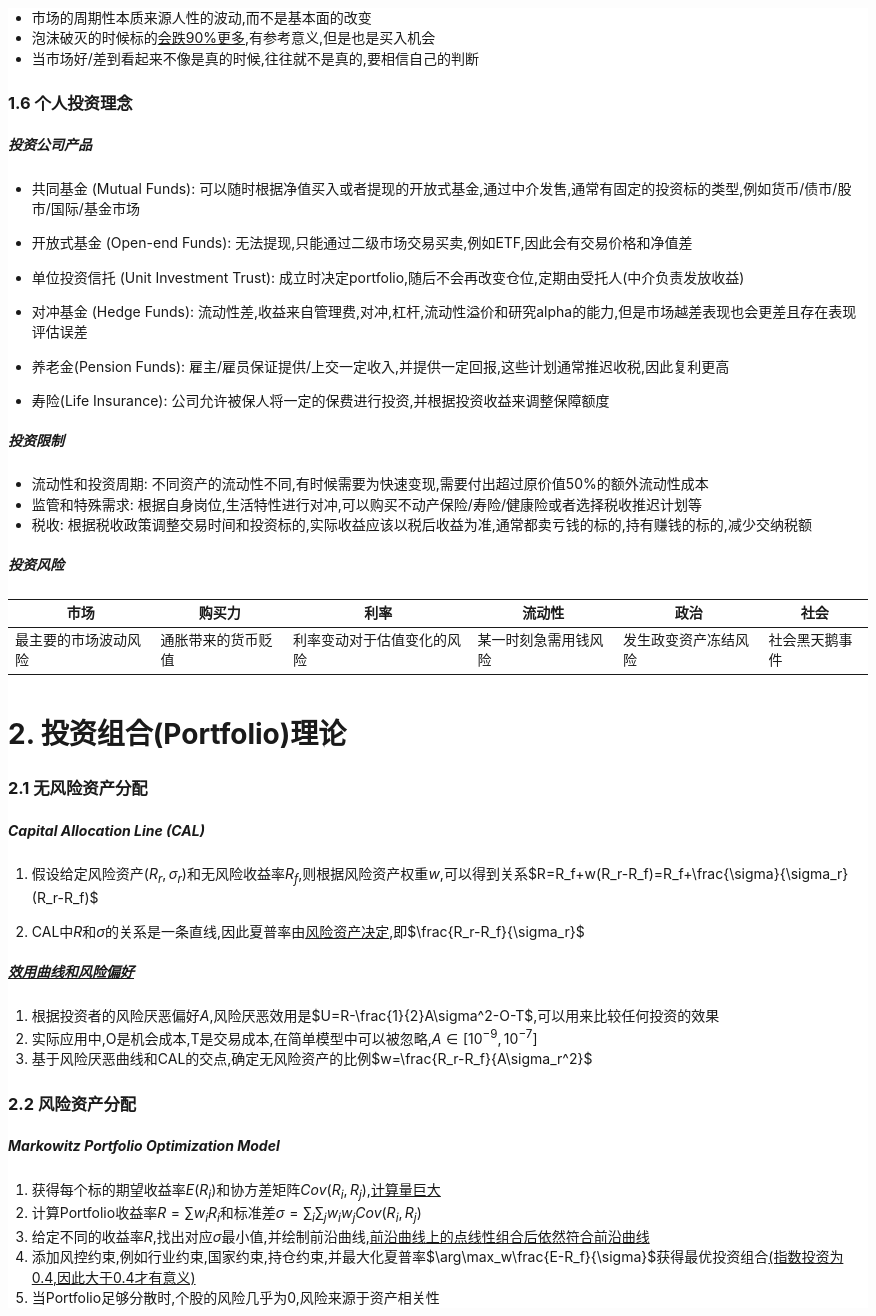 - 市场的周期性本质来源人性的波动,而不是基本面的改变
- 泡沫破灭的时候标的<u>会跌90%更多</u>,有参考意义,但是也是买入机会
- 当市场好/差到看起来不像是真的时候,往往就不是真的,要相信自己的判断

### 1.6 个人投资理念

##### 投资公司产品

- 共同基金 (Mutual Funds): 可以随时根据净值买入或者提现的开放式基金,通过中介发售,通常有固定的投资标的类型,例如货币/债市/股市/国际/基金市场
- 开放式基金 (Open-end Funds): 无法提现,只能通过二级市场交易买卖,例如ETF,因此会有交易价格和净值差

- 单位投资信托 (Unit Investment Trust): 成立时决定portfolio,随后不会再改变仓位,定期由受托人(中介负责发放收益)
- 对冲基金 (Hedge Funds): 流动性差,收益来自管理费,对冲,杠杆,流动性溢价和研究alpha的能力,但是市场越差表现也会更差且存在表现评估误差
- 养老金(Pension Funds): 雇主/雇员保证提供/上交一定收入,并提供一定回报,这些计划通常推迟收税,因此复利更高
- 寿险(Life Insurance): 公司允许被保人将一定的保费进行投资,并根据投资收益来调整保障额度

##### 投资限制

- 流动性和投资周期: 不同资产的流动性不同,有时候需要为快速变现,需要付出超过原价值50%的额外流动性成本
- 监管和特殊需求: 根据自身岗位,生活特性进行对冲,可以购买不动产保险/寿险/健康险或者选择税收推迟计划等
- 税收: 根据税收政策调整交易时间和投资标的,实际收益应该以税后收益为准,通常都卖亏钱的标的,持有赚钱的标的,减少交纳税额

##### 投资风险

| 市场                 | 购买力             | 利率                       | 流动性               | 政治                 | 社会           |
| -------------------- | ------------------ | -------------------------- | -------------------- | -------------------- | -------------- |
| 最主要的市场波动风险 | 通胀带来的货币贬值 | 利率变动对于估值变化的风险 | 某一时刻急需用钱风险 | 发生政变资产冻结风险 | 社会黑天鹅事件 |

# 2. 投资组合(Portfolio)理论

### 2.1 无风险资产分配

##### Capital Allocation Line (CAL)

1. 假设给定风险资产$(R_r,\sigma_r)$和无风险收益率$R_f$,则根据风险资产权重$w$,可以得到关系$R=R_f+w(R_r-R_f)=R_f+\frac{\sigma}{\sigma_r}(R_r-R_f)$

2. CAL中$R$和$\sigma$的关系是一条直线,因此夏普率由<u>风险资产决定</u>,即$\frac{R_r-R_f}{\sigma_r}$

##### <u>效用曲线和风险偏好</u>

1. 根据投资者的风险厌恶偏好$A$,风险厌恶效用是$U=R-\frac{1}{2}A\sigma^2-O-T$,可以用来比较任何投资的效果
2. 实际应用中,O是机会成本,T是交易成本,在简单模型中可以被忽略,$A\in[10^{-9}, 10^{-7}]$
3. 基于风险厌恶曲线和CAL的交点,确定无风险资产的比例$w=\frac{R_r-R_f}{A\sigma_r^2}$

### 2.2 风险资产分配

##### Markowitz Portfolio Optimization Model

1. 获得每个标的期望收益率$E(R_i)$和协方差矩阵$Cov(R_i, R_j)$,<u>计算量巨大</u>
2. 计算Portfolio收益率$R=\sum w_iR_i$和标准差$\sigma=\sum_{i}\sum_jw_iw_j Cov(R_i, R_j)$
3. 给定不同的收益率$R$,找出对应$\sigma$最小值,并绘制前沿曲线,<u>前沿曲线上的点线性组合后依然符合前沿曲线</u>
4. 添加风控约束,例如行业约束,国家约束,持仓约束,并最大化夏普率$\arg\max_w\frac{E-R_f}{\sigma}$获得最优投资组合<u>(指数投资为0.4,因此大于0.4才有意义)</u>
5. 当Portfolio足够分散时,个股的风险几乎为0,风险来源于资产相关性
